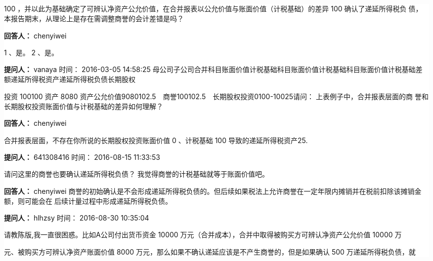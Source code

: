 100 ，并以此为基础确定了可辨认净资产公允价值，在合并报表以公允价值与账面价值（计税基础）的差异 100 确认了递延所得税负
债，本报告期末，从理论上是存在需调整商誉的会计差错是吗？

**回答人：** chenyiwei

1 、是。 2 、是。

**提问人：** vanaya 时间： 2016-03-05 14:58:25
母公司子公司合并科目账面价值计税基础科目账面价值计税基础科目账面价值计税基础差额递延所得税资产递延所得税负债长期股权

投资 100100 资产 8080 资产公允价值9080102.5　商誉100102.5　长期股权投资0100-10025请问： 上表例子中，合并报表层面的商
誉和长期股权投资账面价值与计税基础的差异如何理解？

**回答人：** chenyiwei

合并报表层面，不存在你所说的长期股权投资账面价值 0 、计税基础 100 导致的递延所得税资产25.

**提问人：** 641308416 时间： 2016-08-15 11:33:53

请问这里的商誉也要确认递延所得税负债？ 我觉得商誉的计税基础就等于账面价值吧。

**回答人：** chenyiwei
商誉的初始确认是不会形成递延所得税负债的。但后续如果税法上允许商誉在一定年限内摊销并在税前扣除该摊销金额，则可能会在
后续计量过程中形成递延所得税负债。

**提问人：** hlhzsy 时间： 2016-08-30 10:35:04

请教陈版,我一直很困惑。比如A公司付出货币资金 10000 万元（合并成本），合并中取得被购买方可辨认净资产公允价值 10000 万

元、被购买方可辨认净资产账面价值 8000 万元，那么如果不确认递延应该是不产生商誉的，但是如果确认 500 万递延所得税负债，就

